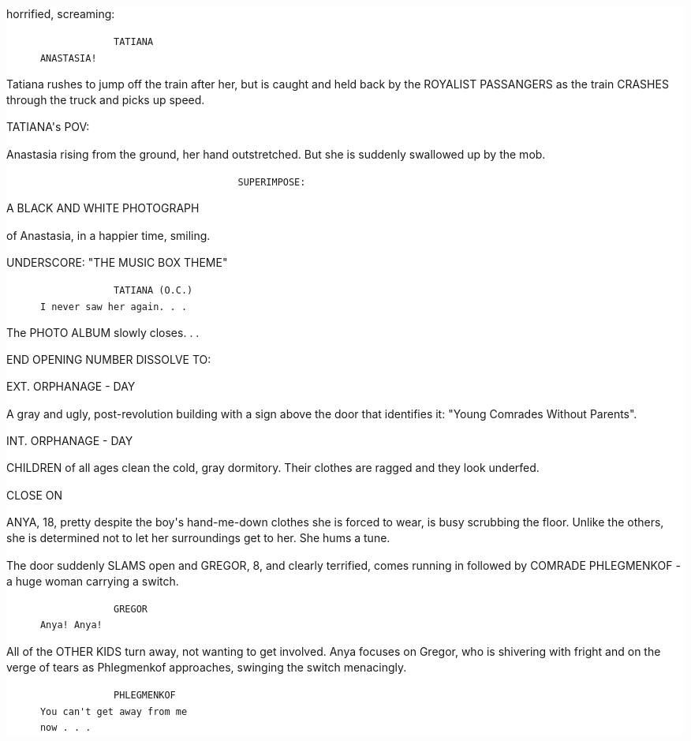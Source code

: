 horrified, screaming:

                       TATIANA
          ANASTASIA!

Tatiana rushes to jump off the train after her, but is
caught and held back by the ROYALIST PASSANGERS as the
train CRASHES through the truck and picks up speed.

TATIANA's POV:

Anastasia rising from the ground, her hand outstretched.
But she is suddenly swallowed up by the mob.

                                             SUPERIMPOSE:

A BLACK AND WHITE PHOTOGRAPH

of Anastasia, in a happier time, smiling.

UNDERSCORE:  "THE MUSIC BOX THEME"

                       TATIANA (O.C.)
          I never saw her again. . . 

The PHOTO ALBUM slowly closes. . .

END OPENING NUMBER
                                             DISSOLVE TO:

EXT. ORPHANAGE - DAY

A gray and ugly, post-revolution building with a sign
above the door that identifies it:  "Young Comrades
Without Parents".

INT. ORPHANAGE - DAY

CHILDREN of all ages clean the cold, gray dormitory.
Their clothes are ragged and they look underfed.

CLOSE ON

ANYA, 18, pretty despite the boy's hand-me-down clothes
she is forced to wear, is busy scrubbing the floor.
Unlike the others, she is determined not to let her
surroundings get to her. She hums a tune.

The door suddenly SLAMS open and GREGOR, 8, and clearly
terrified, comes running in followed by COMRADE
PHLEGMENKOF - a huge woman carrying a switch.

                       GREGOR
          Anya! Anya!

All of the OTHER KIDS turn away, not wanting to get
involved.  Anya focuses on Gregor, who  is shivering with
fright and on the verge of tears as Phlegmenkof
approaches, swinging the switch menacingly.

                       PHLEGMENKOF
          You can't get away from me
          now . . .
